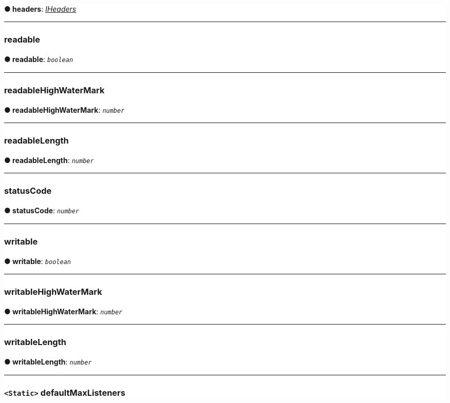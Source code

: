 **● headers**: *[IHeaders](../interfaces/_http_serializer_.iheaders.md)*

___
<a id="readable"></a>

###  readable

**● readable**: *`boolean`*

___
<a id="readablehighwatermark"></a>

###  readableHighWaterMark

**● readableHighWaterMark**: *`number`*

___
<a id="readablelength"></a>

###  readableLength

**● readableLength**: *`number`*

___
<a id="statuscode"></a>

###  statusCode

**● statusCode**: *`number`*

___
<a id="writable"></a>

###  writable

**● writable**: *`boolean`*

___
<a id="writablehighwatermark"></a>

###  writableHighWaterMark

**● writableHighWaterMark**: *`number`*

___
<a id="writablelength"></a>

###  writableLength

**● writableLength**: *`number`*

___
<a id="defaultmaxlisteners"></a>

### `<Static>` defaultMaxListeners
